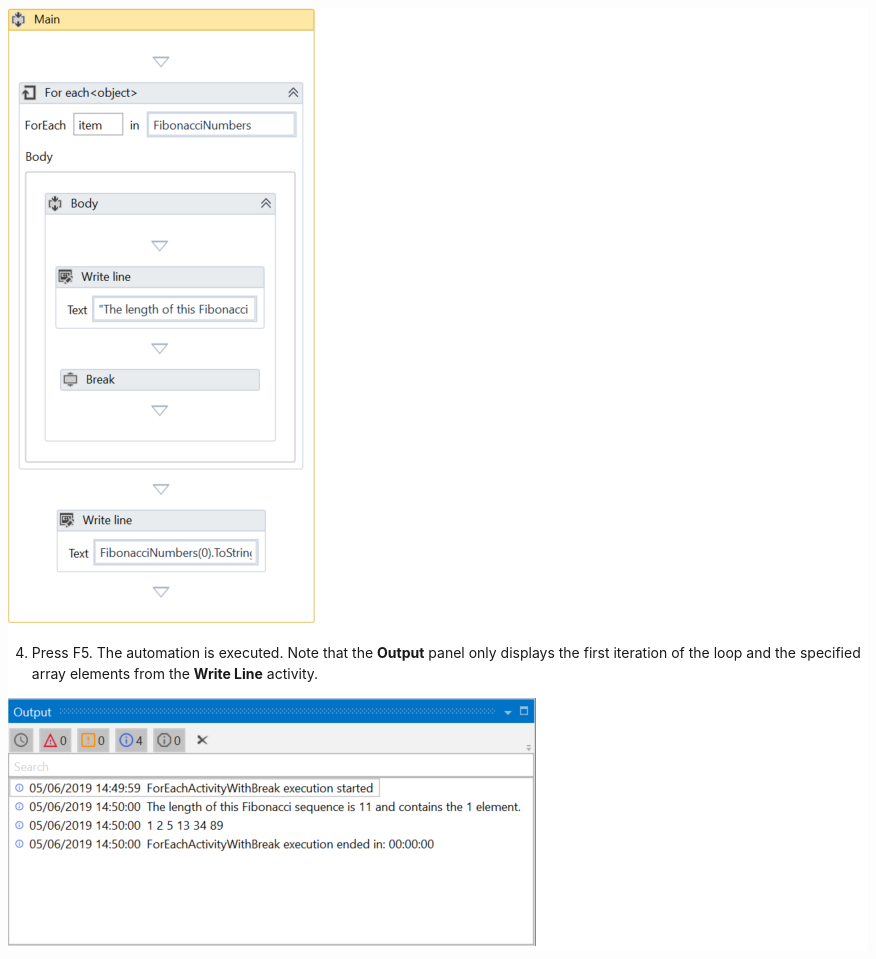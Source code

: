 ![](./images/36d79aa-image_103.png "Click to close...")

4.  Press F5. The automation is executed. Note that the **Output** panel
    only displays the first iteration of the loop and the specified
    array elements from the **Write Line** activity.

![](./images/dc4df64-image_104.png "Click to close...")

